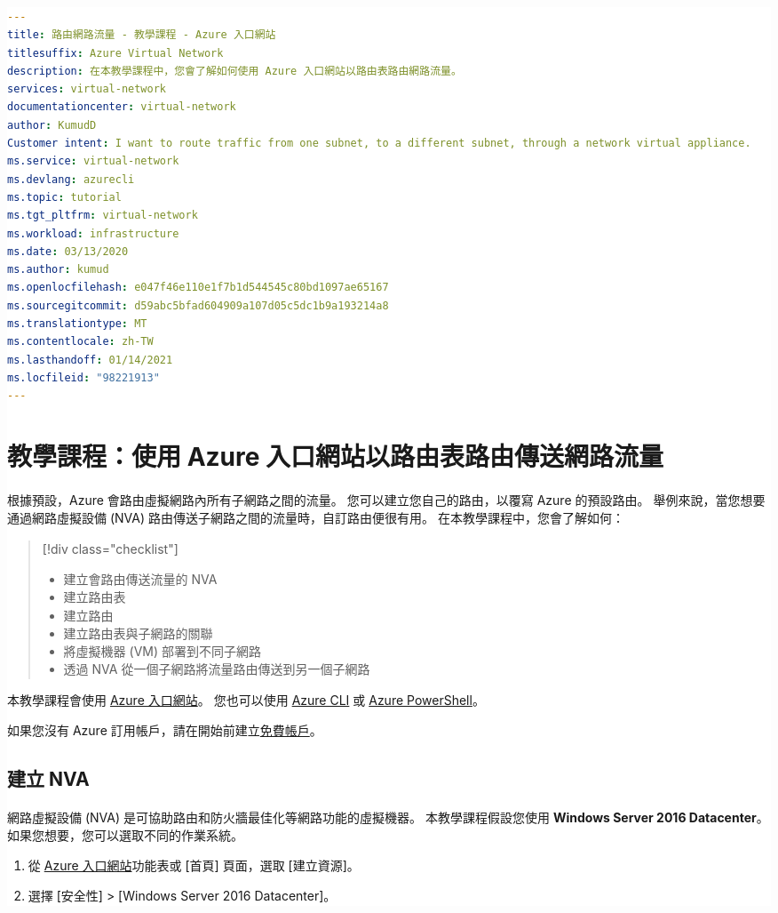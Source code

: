 ```yaml
---
title: 路由網路流量 - 教學課程 - Azure 入口網站
titlesuffix: Azure Virtual Network
description: 在本教學課程中，您會了解如何使用 Azure 入口網站以路由表路由網路流量。
services: virtual-network
documentationcenter: virtual-network
author: KumudD
Customer intent: I want to route traffic from one subnet, to a different subnet, through a network virtual appliance.
ms.service: virtual-network
ms.devlang: azurecli
ms.topic: tutorial
ms.tgt_pltfrm: virtual-network
ms.workload: infrastructure
ms.date: 03/13/2020
ms.author: kumud
ms.openlocfilehash: e047f46e110e1f7b1d544545c80bd1097ae65167
ms.sourcegitcommit: d59abc5bfad604909a107d05c5dc1b9a193214a8
ms.translationtype: MT
ms.contentlocale: zh-TW
ms.lasthandoff: 01/14/2021
ms.locfileid: "98221913"
---
```

# <a name="tutorial-route-network-traffic-with-a-route-table-using-the-azure-portal"></a>教學課程：使用 Azure 入口網站以路由表路由傳送網路流量

根據預設，Azure 會路由虛擬網路內所有子網路之間的流量。 您可以建立您自己的路由，以覆寫 Azure 的預設路由。 舉例來說，當您想要通過網路虛擬設備 (NVA) 路由傳送子網路之間的流量時，自訂路由便很有用。 在本教學課程中，您會了解如何：

> [!div class="checklist"]
> * 建立會路由傳送流量的 NVA
> * 建立路由表
> * 建立路由
> * 建立路由表與子網路的關聯
> * 將虛擬機器 (VM) 部署到不同子網路
> * 透過 NVA 從一個子網路將流量路由傳送到另一個子網路

本教學課程會使用 [Azure 入口網站](https://portal.azure.com)。 您也可以使用 [Azure CLI](tutorial-create-route-table-cli.md) 或 [Azure PowerShell](tutorial-create-route-table-powershell.md)。

如果您沒有 Azure 訂用帳戶，請在開始前建立[免費帳戶](https://azure.microsoft.com/free/?WT.mc_id=A261C142F)。

## <a name="create-an-nva"></a>建立 NVA

網路虛擬設備 (NVA) 是可協助路由和防火牆最佳化等網路功能的虛擬機器。 本教學課程假設您使用 **Windows Server 2016 Datacenter**。 如果您想要，您可以選取不同的作業系統。

1. 從 [Azure 入口網站](https://portal.azure.com)功能表或 [首頁] 頁面，選取 [建立資源]。

1. 選擇 [安全性] > [Windows Server 2016 Datacenter]。
